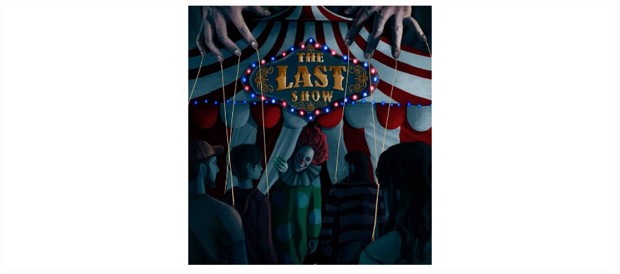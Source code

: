 <p style="text-align:center">
<a href="https://unlocksevilla.com/"><img src="./unlock.jpg" width="40%"/></a>